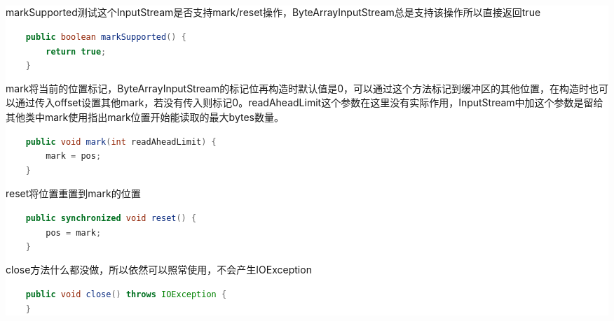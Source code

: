 markSupported测试这个InputStream是否支持mark/reset操作，ByteArrayInputStream总是支持该操作所以直接返回true

```java
    public boolean markSupported() {
        return true;
    }
```

mark将当前的位置标记，ByteArrayInputStream的标记位再构造时默认值是0，可以通过这个方法标记到缓冲区的其他位置，在构造时也可以通过传入offset设置其他mark，若没有传入则标记0。readAheadLimit这个参数在这里没有实际作用，InputStream中加这个参数是留给其他类中mark使用指出mark位置开始能读取的最大bytes数量。

```java
    public void mark(int readAheadLimit) {
        mark = pos;
    }
```

reset将位置重置到mark的位置

```java
    public synchronized void reset() {
        pos = mark;
    }
```

close方法什么都没做，所以依然可以照常使用，不会产生IOException

```java
    public void close() throws IOException {
    }
```
